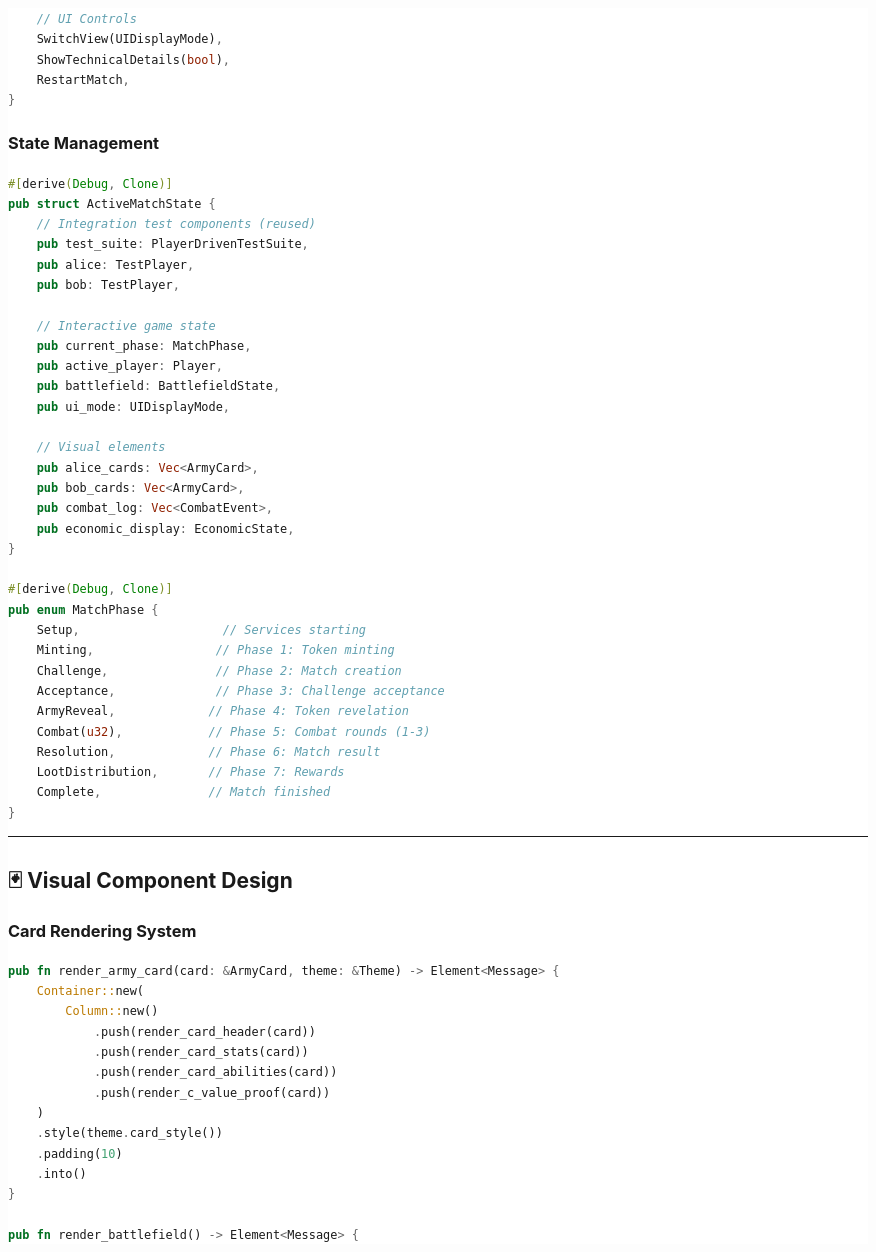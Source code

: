 ```rust
    // UI Controls
    SwitchView(UIDisplayMode),
    ShowTechnicalDetails(bool),
    RestartMatch,
}
```

### State Management
```rust
#[derive(Debug, Clone)]
pub struct ActiveMatchState {
    // Integration test components (reused)
    pub test_suite: PlayerDrivenTestSuite,
    pub alice: TestPlayer,
    pub bob: TestPlayer,
    
    // Interactive game state
    pub current_phase: MatchPhase,
    pub active_player: Player,
    pub battlefield: BattlefieldState,
    pub ui_mode: UIDisplayMode,
    
    // Visual elements
    pub alice_cards: Vec<ArmyCard>,
    pub bob_cards: Vec<ArmyCard>,
    pub combat_log: Vec<CombatEvent>,
    pub economic_display: EconomicState,
}

#[derive(Debug, Clone)]
pub enum MatchPhase {
    Setup,                    // Services starting
    Minting,                 // Phase 1: Token minting
    Challenge,               // Phase 2: Match creation  
    Acceptance,              // Phase 3: Challenge acceptance
    ArmyReveal,             // Phase 4: Token revelation
    Combat(u32),            // Phase 5: Combat rounds (1-3)
    Resolution,             // Phase 6: Match result
    LootDistribution,       // Phase 7: Rewards
    Complete,               // Match finished
}
```

---

## 🃏 Visual Component Design

### Card Rendering System
```rust
pub fn render_army_card(card: &ArmyCard, theme: &Theme) -> Element<Message> {
    Container::new(
        Column::new()
            .push(render_card_header(card))
            .push(render_card_stats(card))
            .push(render_card_abilities(card))
            .push(render_c_value_proof(card))
    )
    .style(theme.card_style())
    .padding(10)
    .into()
}

pub fn render_battlefield() -> Element<Message> {
```